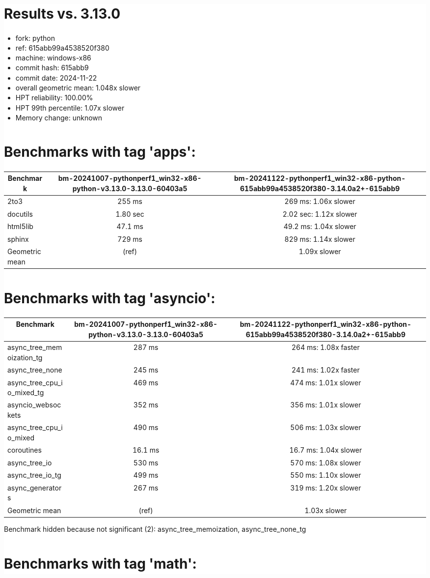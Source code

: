 # Results vs. 3.13.0

- fork: python
- ref: 615abb99a4538520f380
- machine: windows-x86
- commit hash: 615abb9
- commit date: 2024-11-22
- overall geometric mean: 1.048x slower
- HPT reliability: 100.00%
- HPT 99th percentile: 1.07x slower
- Memory change: unknown

Benchmarks with tag 'apps':
===========================

| Benchmark      | bm-20241007-pythonperf1_win32-x86-python-v3.13.0-3.13.0-60403a5 | bm-20241122-pythonperf1_win32-x86-python-615abb99a4538520f380-3.14.0a2+-615abb9 |
|----------------|:---------------------------------------------------------------:|:-------------------------------------------------------------------------------:|
| 2to3           | 255 ms                                                          | 269 ms: 1.06x slower                                                            |
| docutils       | 1.80 sec                                                        | 2.02 sec: 1.12x slower                                                          |
| html5lib       | 47.1 ms                                                         | 49.2 ms: 1.04x slower                                                           |
| sphinx         | 729 ms                                                          | 829 ms: 1.14x slower                                                            |
| Geometric mean | (ref)                                                           | 1.09x slower                                                                    |

Benchmarks with tag 'asyncio':
==============================

| Benchmark                  | bm-20241007-pythonperf1_win32-x86-python-v3.13.0-3.13.0-60403a5 | bm-20241122-pythonperf1_win32-x86-python-615abb99a4538520f380-3.14.0a2+-615abb9 |
|----------------------------|:---------------------------------------------------------------:|:-------------------------------------------------------------------------------:|
| async_tree_memoization_tg  | 287 ms                                                          | 264 ms: 1.08x faster                                                            |
| async_tree_none            | 245 ms                                                          | 241 ms: 1.02x faster                                                            |
| async_tree_cpu_io_mixed_tg | 469 ms                                                          | 474 ms: 1.01x slower                                                            |
| asyncio_websockets         | 352 ms                                                          | 356 ms: 1.01x slower                                                            |
| async_tree_cpu_io_mixed    | 490 ms                                                          | 506 ms: 1.03x slower                                                            |
| coroutines                 | 16.1 ms                                                         | 16.7 ms: 1.04x slower                                                           |
| async_tree_io              | 530 ms                                                          | 570 ms: 1.08x slower                                                            |
| async_tree_io_tg           | 499 ms                                                          | 550 ms: 1.10x slower                                                            |
| async_generators           | 267 ms                                                          | 319 ms: 1.20x slower                                                            |
| Geometric mean             | (ref)                                                           | 1.03x slower                                                                    |

Benchmark hidden because not significant (2): async_tree_memoization, async_tree_none_tg

Benchmarks with tag 'math':
===========================
